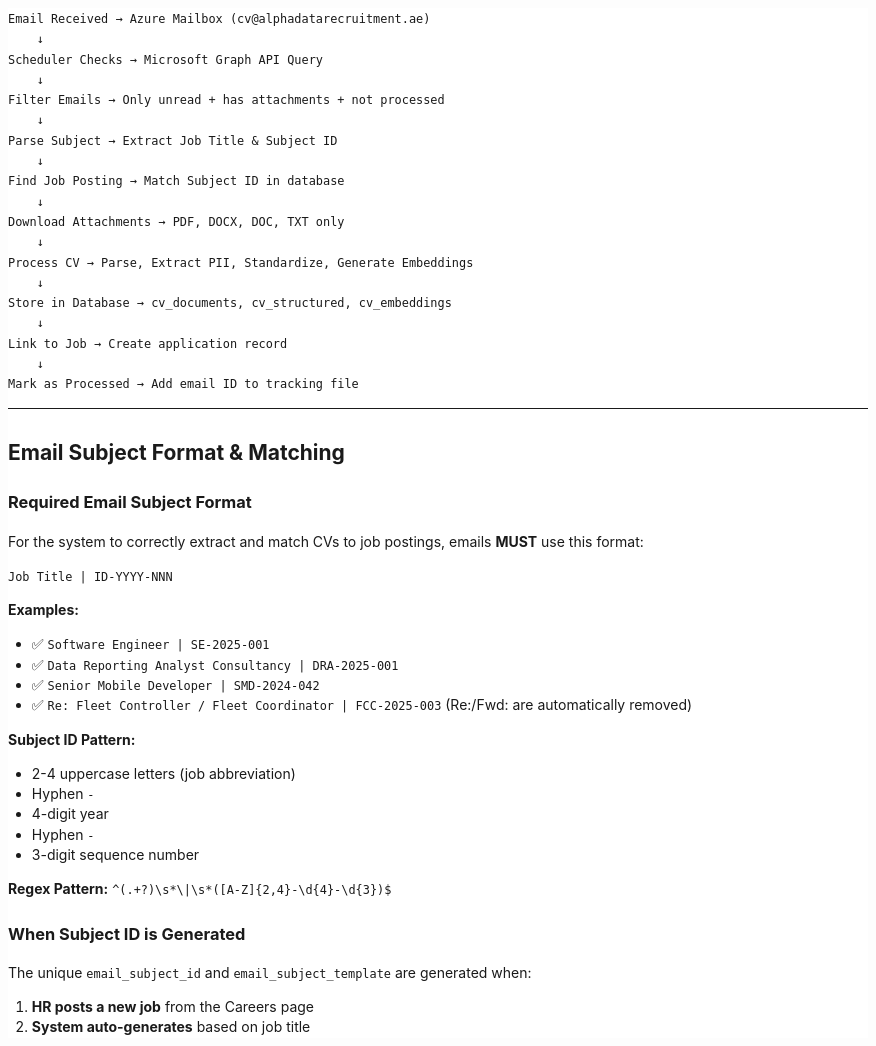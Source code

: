 ```
Email Received → Azure Mailbox (cv@alphadatarecruitment.ae)
    ↓
Scheduler Checks → Microsoft Graph API Query
    ↓
Filter Emails → Only unread + has attachments + not processed
    ↓
Parse Subject → Extract Job Title & Subject ID
    ↓
Find Job Posting → Match Subject ID in database
    ↓
Download Attachments → PDF, DOCX, DOC, TXT only
    ↓
Process CV → Parse, Extract PII, Standardize, Generate Embeddings
    ↓
Store in Database → cv_documents, cv_structured, cv_embeddings
    ↓
Link to Job → Create application record
    ↓
Mark as Processed → Add email ID to tracking file
```

---

## Email Subject Format & Matching

### **Required Email Subject Format**

For the system to correctly extract and match CVs to job postings, emails **MUST** use this format:

```
Job Title | ID-YYYY-NNN
```

**Examples:**
- ✅ `Software Engineer | SE-2025-001`
- ✅ `Data Reporting Analyst Consultancy | DRA-2025-001`
- ✅ `Senior Mobile Developer | SMD-2024-042`
- ✅ `Re: Fleet Controller / Fleet Coordinator | FCC-2025-003` (Re:/Fwd: are automatically removed)

**Subject ID Pattern:**
- 2-4 uppercase letters (job abbreviation)
- Hyphen `-`
- 4-digit year
- Hyphen `-`
- 3-digit sequence number

**Regex Pattern:** `^(.+?)\s*\|\s*([A-Z]{2,4}-\d{4}-\d{3})$`

### **When Subject ID is Generated**

The unique `email_subject_id` and `email_subject_template` are generated when:
1. **HR posts a new job** from the Careers page
2. **System auto-generates** based on job title
